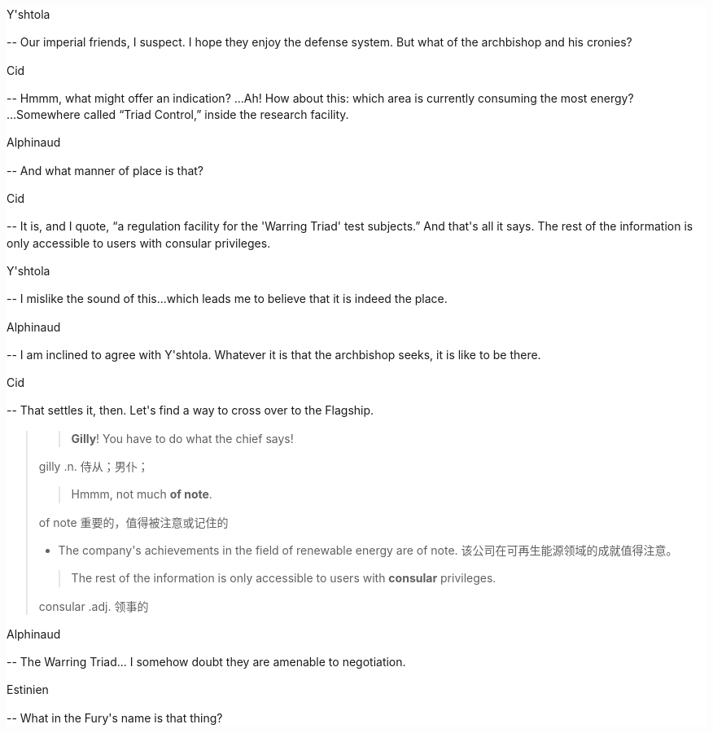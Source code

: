 Y'shtola

-- Our imperial friends, I suspect. I hope they enjoy the defense system. But what of the archbishop and his cronies?

Cid

-- Hmmm, what might offer an indication? ...Ah! How about this: which area is currently consuming the most energy? ...Somewhere called “Triad Control,” inside the research facility.

Alphinaud

-- And what manner of place is that?

Cid

-- It is, and I quote, “a regulation facility for the 'Warring Triad' test subjects.” And that's all it says. The rest of the information is only accessible to users with consular privileges.

Y'shtola

-- I mislike the sound of this...which leads me to believe that it is indeed the place.

Alphinaud

-- I am inclined to agree with Y'shtola. Whatever it is that the archbishop seeks, it is like to be there.

Cid

-- That settles it, then. Let's find a way to cross over to the Flagship.
</div>

>> <b class="text-red-500">Gilly</b>! You have to do what the chief says!
>>
>
> gilly  .n. 侍从；男仆；
>
>> Hmmm, not much <b class="text-red-500">of note</b>.
>>
>
> of note  重要的，值得被注意或记住的
>
> * The company's achievements in the field of renewable energy are of note. 该公司在可再生能源领域的成就值得注意。
>
>> The rest of the information is only accessible to users with <b class="text-red-500">consular</b> privileges.
>>
>
> consular  .adj. 领事的

<div class="border-4 p-6">
Alphinaud

-- The Warring Triad... I somehow doubt they are amenable to negotiation.

Estinien

-- What in the Fury's name is that thing?

